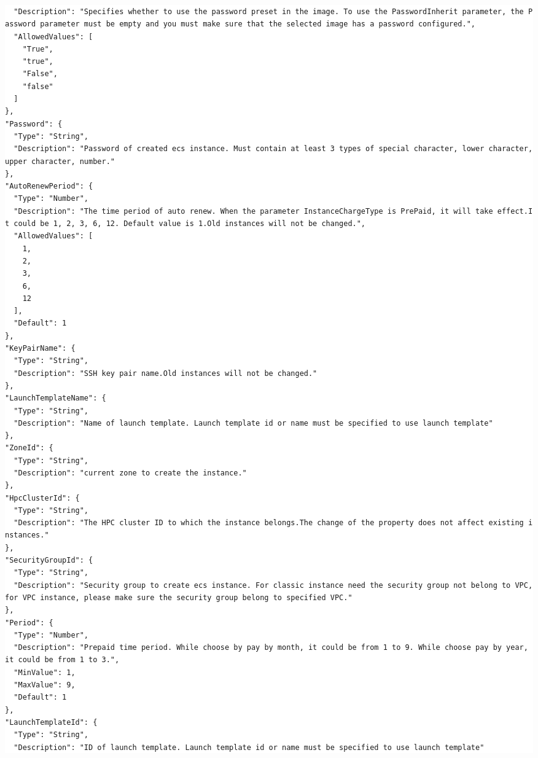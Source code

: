       "Description": "Specifies whether to use the password preset in the image. To use the PasswordInherit parameter, the Password parameter must be empty and you must make sure that the selected image has a password configured.",
      "AllowedValues": [
        "True",
        "true",
        "False",
        "false"
      ]
    },
    "Password": {
      "Type": "String",
      "Description": "Password of created ecs instance. Must contain at least 3 types of special character, lower character, upper character, number."
    },
    "AutoRenewPeriod": {
      "Type": "Number",
      "Description": "The time period of auto renew. When the parameter InstanceChargeType is PrePaid, it will take effect.It could be 1, 2, 3, 6, 12. Default value is 1.Old instances will not be changed.",
      "AllowedValues": [
        1,
        2,
        3,
        6,
        12
      ],
      "Default": 1
    },
    "KeyPairName": {
      "Type": "String",
      "Description": "SSH key pair name.Old instances will not be changed."
    },
    "LaunchTemplateName": {
      "Type": "String",
      "Description": "Name of launch template. Launch template id or name must be specified to use launch template"
    },
    "ZoneId": {
      "Type": "String",
      "Description": "current zone to create the instance."
    },
    "HpcClusterId": {
      "Type": "String",
      "Description": "The HPC cluster ID to which the instance belongs.The change of the property does not affect existing instances."
    },
    "SecurityGroupId": {
      "Type": "String",
      "Description": "Security group to create ecs instance. For classic instance need the security group not belong to VPC, for VPC instance, please make sure the security group belong to specified VPC."
    },
    "Period": {
      "Type": "Number",
      "Description": "Prepaid time period. While choose by pay by month, it could be from 1 to 9. While choose pay by year, it could be from 1 to 3.",
      "MinValue": 1,
      "MaxValue": 9,
      "Default": 1
    },
    "LaunchTemplateId": {
      "Type": "String",
      "Description": "ID of launch template. Launch template id or name must be specified to use launch template"